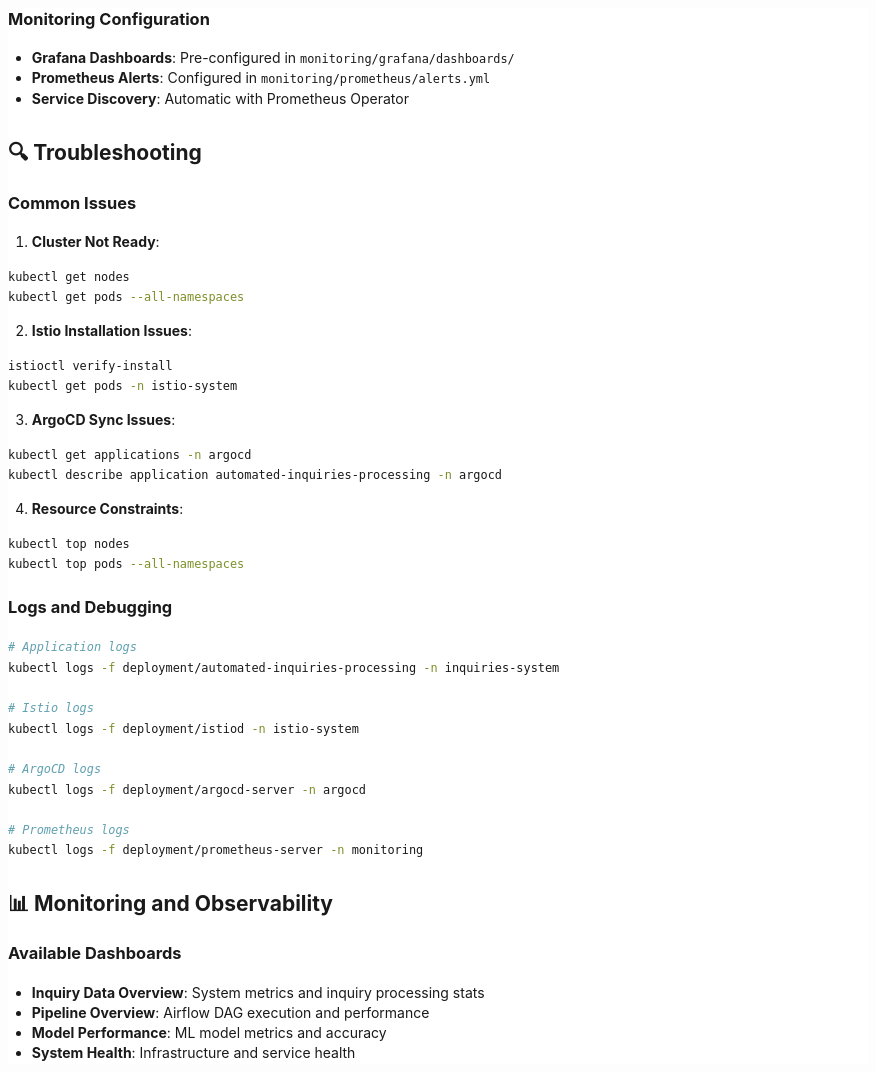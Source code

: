 ### Monitoring Configuration
- **Grafana Dashboards**: Pre-configured in `monitoring/grafana/dashboards/`
- **Prometheus Alerts**: Configured in `monitoring/prometheus/alerts.yml`
- **Service Discovery**: Automatic with Prometheus Operator

## 🔍 Troubleshooting

### Common Issues

1. **Cluster Not Ready**:
```bash
kubectl get nodes
kubectl get pods --all-namespaces
```

2. **Istio Installation Issues**:
```bash
istioctl verify-install
kubectl get pods -n istio-system
```

3. **ArgoCD Sync Issues**:
```bash
kubectl get applications -n argocd
kubectl describe application automated-inquiries-processing -n argocd
```

4. **Resource Constraints**:
```bash
kubectl top nodes
kubectl top pods --all-namespaces
```

### Logs and Debugging

```bash
# Application logs
kubectl logs -f deployment/automated-inquiries-processing -n inquiries-system

# Istio logs
kubectl logs -f deployment/istiod -n istio-system

# ArgoCD logs
kubectl logs -f deployment/argocd-server -n argocd

# Prometheus logs
kubectl logs -f deployment/prometheus-server -n monitoring
```

## 📊 Monitoring and Observability

### Available Dashboards
- **Inquiry Data Overview**: System metrics and inquiry processing stats
- **Pipeline Overview**: Airflow DAG execution and performance
- **Model Performance**: ML model metrics and accuracy
- **System Health**: Infrastructure and service health
